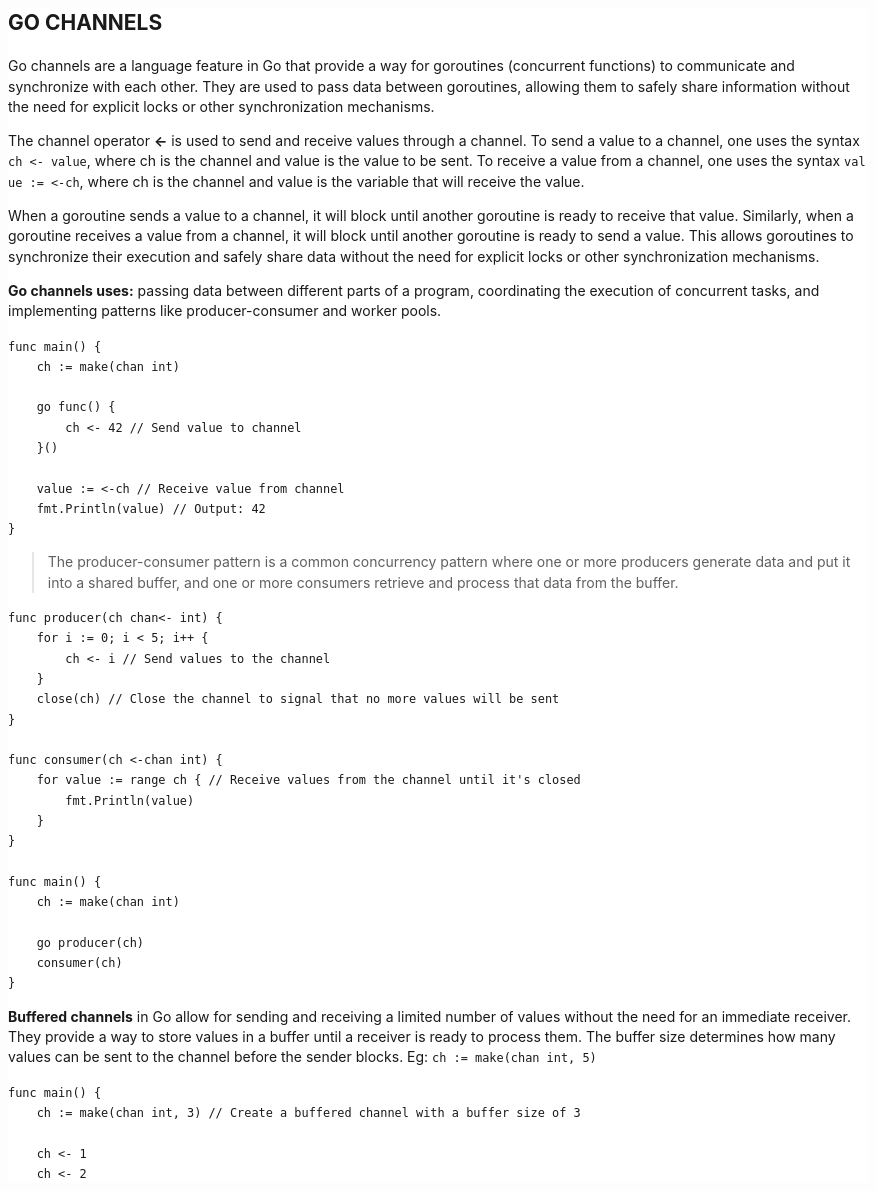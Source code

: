 GO CHANNELS
---
Go channels are a language feature in Go that provide a way for goroutines (concurrent functions) to communicate and synchronize with each other. They are used to pass data between goroutines, allowing them to safely share information without the need for explicit locks or other synchronization mechanisms.

The channel operator **<-** is used to send and receive values through a channel. To send a value to a channel, one uses the syntax `ch <- value`, where ch is the channel and value is the value to be sent. To receive a value from a channel, one uses the syntax `value := <-ch`, where ch is the channel and value is the variable that will receive the value.

When a goroutine sends a value to a channel, it will block until another goroutine is ready to receive that value. Similarly, when a goroutine receives a value from a channel, it will block until another goroutine is ready to send a value. This allows goroutines to synchronize their execution and safely share data without the need for explicit locks or other synchronization mechanisms.  

**Go channels uses:** passing data between different parts of a program, coordinating the execution of concurrent tasks, and implementing patterns like producer-consumer and worker pools.  

```
func main() {
    ch := make(chan int)

    go func() {
        ch <- 42 // Send value to channel
    }()

    value := <-ch // Receive value from channel
    fmt.Println(value) // Output: 42
}
```  
> The producer-consumer pattern is a common concurrency pattern where one or more producers generate data and put it into a shared buffer, and one or more consumers retrieve and process that data from the buffer.
```
func producer(ch chan<- int) {
	for i := 0; i < 5; i++ {
		ch <- i // Send values to the channel
	}
	close(ch) // Close the channel to signal that no more values will be sent
}

func consumer(ch <-chan int) {
	for value := range ch { // Receive values from the channel until it's closed
		fmt.Println(value)
	}
}

func main() {
	ch := make(chan int)

	go producer(ch)
	consumer(ch)
}
```  
**Buffered channels** in Go allow for sending and receiving a limited number of values without the need for an immediate receiver. They provide a way to store values in a buffer until a receiver is ready to process them. The buffer size determines how many values can be sent to the channel before the sender blocks. Eg: `ch := make(chan int, 5)`
```
func main() {
	ch := make(chan int, 3) // Create a buffered channel with a buffer size of 3

	ch <- 1
	ch <- 2
```